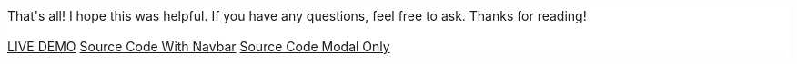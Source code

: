 
That's all! I hope this was helpful. If you have any questions, feel free to ask. Thanks for reading!

[LIVE DEMO](https://65b52f718360bb0008923d06--exquisite-fairy-28b3d3.netlify.app/)
[Source Code With Navbar](https://github.com/roselletabuena/react-router-modal)
[Source Code Modal Only](https://github.com/roselletabuena/react-router-modal/tree/modal-only)
